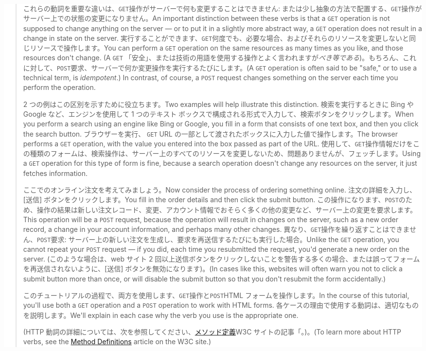> <span data-ttu-id="4d4cb-151">これらの動詞を重要な違いは、`GET`操作がサーバーで何も変更することはできません: または少し抽象の方法で配置する、`GET`操作がサーバー上での状態の変更になりません。</span><span class="sxs-lookup"><span data-stu-id="4d4cb-151">An important distinction between these verbs is that a `GET` operation is not supposed to change anything on the server — or to put it in a slightly more abstract way, a `GET` operation does not result in a change in state on the server.</span></span> <span data-ttu-id="4d4cb-152">実行することができます、`GET`何度でも、必要な場合、およびそれらのリソースを変更しないと同じリソースで操作します。</span><span class="sxs-lookup"><span data-stu-id="4d4cb-152">You can perform a `GET` operation on the same resources as many times as you like, and those resources don't change.</span></span> <span data-ttu-id="4d4cb-153">(A `GET` 「安全」、または技術の用語を使用する操作とよく言われますが*べき等である*)。もちろん、これに対して、`POST`要求、サーバーで何か変更操作を実行するたびにします。</span><span class="sxs-lookup"><span data-stu-id="4d4cb-153">(A `GET` operation is often said to be "safe," or to use a technical term, is *idempotent*.) In contrast, of course, a `POST` request changes something on the server each time you perform the operation.</span></span>
> 
> <span data-ttu-id="4d4cb-154">2 つの例はこの区別を示すために役立ちます。</span><span class="sxs-lookup"><span data-stu-id="4d4cb-154">Two examples will help illustrate this distinction.</span></span> <span data-ttu-id="4d4cb-155">検索を実行するときに Bing や Google など、エンジンを使用して 1 つのテキスト ボックスで構成される形式で入力して、検索ボタンをクリックします。</span><span class="sxs-lookup"><span data-stu-id="4d4cb-155">When you perform a search using an engine like Bing or Google, you fill in a form that consists of one text box, and then you click the search button.</span></span> <span data-ttu-id="4d4cb-156">ブラウザーを実行、 `GET` URL の一部として渡されたボックスに入力した値で操作します。</span><span class="sxs-lookup"><span data-stu-id="4d4cb-156">The browser performs a `GET` operation, with the value you entered into the box passed as part of the URL.</span></span> <span data-ttu-id="4d4cb-157">使用して、`GET`操作情報だけをこの種類のフォームは、検索操作は、サーバー上のすべてのリソースを変更しないため、問題ありませんが、フェッチします。</span><span class="sxs-lookup"><span data-stu-id="4d4cb-157">Using a `GET` operation for this type of form is fine, because a search operation doesn't change any resources on the server, it just fetches information.</span></span>
> 
> <span data-ttu-id="4d4cb-158">ここでのオンライン注文を考えてみましょう。</span><span class="sxs-lookup"><span data-stu-id="4d4cb-158">Now consider the process of ordering something online.</span></span> <span data-ttu-id="4d4cb-159">注文の詳細を入力し、[送信] ボタンをクリックします。</span><span class="sxs-lookup"><span data-stu-id="4d4cb-159">You fill in the order details and then click the submit button.</span></span> <span data-ttu-id="4d4cb-160">この操作になります、`POST`のため、操作の結果は新しい注文レコード、変更、アカウント情報でおそらく多くの他の変更など、サーバー上の変更を要求します。</span><span class="sxs-lookup"><span data-stu-id="4d4cb-160">This operation will be a `POST` request, because the operation will result in changes on the server, such as a new order record, a change in your account information, and perhaps many other changes.</span></span> <span data-ttu-id="4d4cb-161">異なり、`GET`操作を繰り返すことはできません、`POST`要求: サーバー上の新しい注文を生成し、要求を再送信するたびにも実行した場合。</span><span class="sxs-lookup"><span data-stu-id="4d4cb-161">Unlike the `GET` operation, you cannot repeat your `POST` request — if you did, each time you resubmitted the request, you'd generate a new order on the server.</span></span> <span data-ttu-id="4d4cb-162">(このような場合は、web サイト 2 回以上送信ボタンをクリックしないことを警告する多くの場合、または誤ってフォームを再送信されないように、[送信] ボタンを無効になります)。</span><span class="sxs-lookup"><span data-stu-id="4d4cb-162">(In cases like this, websites will often warn you not to click a submit button more than once, or will disable the submit button so that you don't resubmit the form accidentally.)</span></span>
> 
> <span data-ttu-id="4d4cb-163">このチュートリアルの過程で、両方を使用します、`GET`操作と`POST`HTML フォームを操作します。</span><span class="sxs-lookup"><span data-stu-id="4d4cb-163">In the course of this tutorial, you'll use both a `GET` operation and a `POST` operation to work with HTML forms.</span></span> <span data-ttu-id="4d4cb-164">各ケースの理由で使用する動詞は、適切なものを説明します。</span><span class="sxs-lookup"><span data-stu-id="4d4cb-164">We'll explain in each case why the verb you use is the appropriate one.</span></span>
> 
> <span data-ttu-id="4d4cb-165">(HTTP 動詞の詳細については、次を参照してください、[メソッド定義](http://www.w3.org/Protocols/rfc2616/rfc2616-sec9.html)W3C サイトの記事「。)。</span><span class="sxs-lookup"><span data-stu-id="4d4cb-165">(To learn more about HTTP verbs, see the [Method Definitions](http://www.w3.org/Protocols/rfc2616/rfc2616-sec9.html) article on the W3C site.)</span></span>
